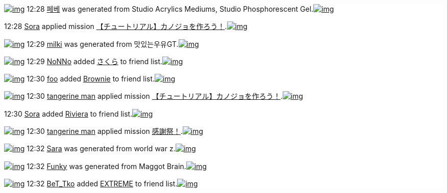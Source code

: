[![img](http://kacdn04.appspot.com/5685449804742656/9ee3.png)](http://www.barcodekanojo.com/kanojo/2606805/%ED%8E%98%EB%B2%A0) 12:28 [페베](http://www.barcodekanojo.com/kanojo/2606805/%ED%8E%98%EB%B2%A0) was generated from Studio Acrylics Mediums, Studio Phosphorescent Gel.[![img](http://img571.imageshack.us/img571/2686/91zy.jpg)](http://www.barcodekanojo.com/product_images/barcode/5091534/1383708448/Studio%20Acrylics%20Mediums%2C%20Studio%20Phosphorescent%20Gel.jpg)

12:28 [Sora](http://www.barcodekanojo.com/user/414940/Sora) applied mission [【チュートリアル】カノジョを作ろう！](http://www.barcodekanojo.com/kanojo/2604691/Jill).[![img](http://img22.imageshack.us/img22/1157/gtxr.png)](http://www.barcodekanojo.com/kanojo/2604691/Jill)

[![img](http://kacdn01.appspot.com/4776955505278976/8667.png)](http://www.barcodekanojo.com/kanojo/2606806/milki) 12:29 [milki](http://www.barcodekanojo.com/kanojo/2606806/milki) was generated from 맛있는우유GT.[![img](http://kacdn04.appspot.com/4963366212730880/aa92.jpg)](http://www.barcodekanojo.com/product_images/barcode/5091535/1383708526/%EB%A7%9B%EC%9E%88%EB%8A%94%EC%9A%B0%EC%9C%A0GT.jpg)

[![img](http://img96.imageshack.us/img96/5002/0cb0.jpg)](http://www.barcodekanojo.com/user/220385/NoNNo) 12:29 [NoNNo](http://www.barcodekanojo.com/user/220385/NoNNo) added [さくら](http://www.barcodekanojo.com/kanojo/479236/%E3%81%95%E3%81%8F%E3%82%89) to friend list.[![img](http://kacdn04.appspot.com/4896862939119616/b7aa.png)](http://www.barcodekanojo.com/kanojo/479236/%E3%81%95%E3%81%8F%E3%82%89)

[![img](http://img9.imageshack.us/img9/7128/m5dr.jpg)](http://www.barcodekanojo.com/user/323/foo) 12:30 [foo](http://www.barcodekanojo.com/user/323/foo) added [Brownie](http://www.barcodekanojo.com/kanojo/359931/Brownie) to friend list.[![img](http://kacdn03.appspot.com/6309863424524288/8998.png)](http://www.barcodekanojo.com/kanojo/359931/Brownie)

[![img](http://img208.imageshack.us/img208/4176/6fd7.jpg)](http://www.barcodekanojo.com/user/414768/tangerine%20man) 12:30 [tangerine man](http://www.barcodekanojo.com/user/414768/tangerine%20man) applied mission [【チュートリアル】カノジョを作ろう！](http://www.barcodekanojo.com/kanojo/2602774/touch%20me%20please).[![img](http://img15.imageshack.us/img15/7710/nv6u.png)](http://www.barcodekanojo.com/kanojo/2602774/touch%20me%20please)

12:30 [Sora](http://www.barcodekanojo.com/user/414940/Sora) added [Riviera](http://www.barcodekanojo.com/kanojo/2576739/Riviera) to friend list.[![img](http://kacdn01.appspot.com/5972061025468416/08fb.png)](http://www.barcodekanojo.com/kanojo/2576739/Riviera)

[![img](http://img191.imageshack.us/img191/5565/he0y.jpg)](http://www.barcodekanojo.com/user/414768/tangerine%20man) 12:30 [tangerine man](http://www.barcodekanojo.com/user/414768/tangerine%20man) applied mission [感謝祭！](http://www.barcodekanojo.com/kanojo/2603470/PowerDrive).[![img](http://img811.imageshack.us/img811/9897/c487.png)](http://www.barcodekanojo.com/kanojo/2603470/PowerDrive)

[![img](http://kacdn01.appspot.com/5288992379502592/cb0d5.png)](http://www.barcodekanojo.com/kanojo/2606807/Sara) 12:32 [Sara](http://www.barcodekanojo.com/kanojo/2606807/Sara) was generated from world war z.[![img](http://img24.imageshack.us/img24/6469/s53h.jpg)](http://www.barcodekanojo.com/product_images/barcode/5091539/1383708672/world%20war%20z.jpg)

[![img](http://kacdn01.appspot.com/6307687486717952/28fa.png)](http://www.barcodekanojo.com/kanojo/2606808/Funky) 12:32 [Funky](http://www.barcodekanojo.com/kanojo/2606808/Funky) was generated from Maggot Brain.[![img](http://kacdn04.appspot.com/5082109978869760/1e53a.jpg)](http://www.barcodekanojo.com/product_images/barcode/5091540/1383708694/Maggot%20Brain.jpg)

[![img](http://img856.imageshack.us/img856/953/eo01.jpg)](http://www.barcodekanojo.com/user/411461/BeT_Tko) 12:32 [BeT_Tko](http://www.barcodekanojo.com/user/411461/BeT_Tko) added [EXTREME](http://www.barcodekanojo.com/kanojo/2518942/EXTREME) to friend list.[![img](http://kacdn05.appspot.com/4634392253169664/4391.png)](http://www.barcodekanojo.com/kanojo/2518942/EXTREME)

